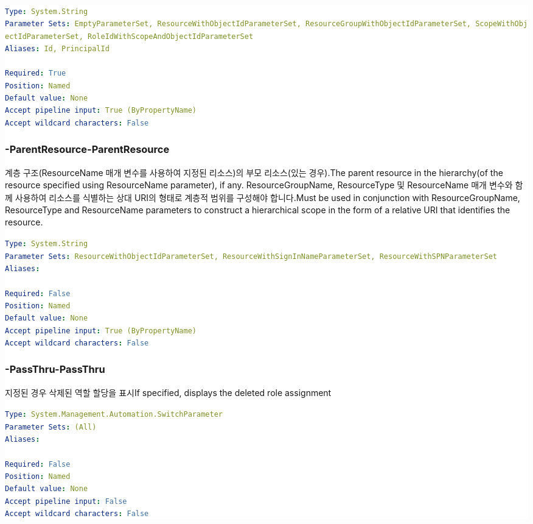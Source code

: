 ```yaml
Type: System.String
Parameter Sets: EmptyParameterSet, ResourceWithObjectIdParameterSet, ResourceGroupWithObjectIdParameterSet, ScopeWithObjectIdParameterSet, RoleIdWithScopeAndObjectIdParameterSet
Aliases: Id, PrincipalId

Required: True
Position: Named
Default value: None
Accept pipeline input: True (ByPropertyName)
Accept wildcard characters: False
```

### <span data-ttu-id="37083-144">-ParentResource</span><span class="sxs-lookup"><span data-stu-id="37083-144">-ParentResource</span></span>
<span data-ttu-id="37083-145">계층 구조(ResourceName 매개 변수를 사용하여 지정된 리소스)의 부모 리소스(있는 경우).</span><span class="sxs-lookup"><span data-stu-id="37083-145">The parent resource in the hierarchy(of the resource specified using ResourceName parameter), if any.</span></span>
<span data-ttu-id="37083-146">ResourceGroupName, ResourceType 및 ResourceName 매개 변수와 함께 사용하여 리소스를 식별하는 상대 URI의 형태로 계층적 범위를 구성해야 합니다.</span><span class="sxs-lookup"><span data-stu-id="37083-146">Must be used in conjunction with ResourceGroupName, ResourceType and ResourceName parameters to construct a hierarchical scope in the form of a relative URI that identifies the resource.</span></span>

```yaml
Type: System.String
Parameter Sets: ResourceWithObjectIdParameterSet, ResourceWithSignInNameParameterSet, ResourceWithSPNParameterSet
Aliases:

Required: False
Position: Named
Default value: None
Accept pipeline input: True (ByPropertyName)
Accept wildcard characters: False
```

### <span data-ttu-id="37083-147">-PassThru</span><span class="sxs-lookup"><span data-stu-id="37083-147">-PassThru</span></span>
<span data-ttu-id="37083-148">지정된 경우 삭제된 역할 할당을 표시</span><span class="sxs-lookup"><span data-stu-id="37083-148">If specified, displays the deleted role assignment</span></span>

```yaml
Type: System.Management.Automation.SwitchParameter
Parameter Sets: (All)
Aliases:

Required: False
Position: Named
Default value: None
Accept pipeline input: False
Accept wildcard characters: False
```
